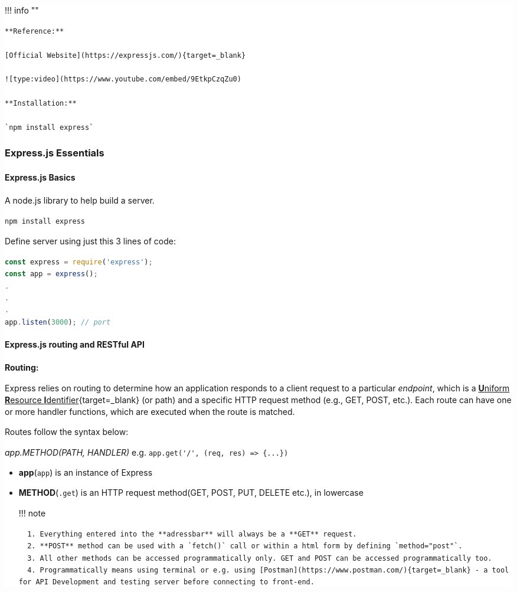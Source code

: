 !!! info ""

    **Reference:**

    [Official Website](https://expressjs.com/){target=_blank}

    ![type:video](https://www.youtube.com/embed/9EtkpCzqZu0)

    **Installation:**

    `npm install express`

### Express.js Essentials

#### Express.js Basics

A node.js library to help build a server.

`npm install express`

Define server using just this 3 lines of code:

```js
const express = require('express');
const app = express();
.
.
.
app.listen(3000); // port
```

#### Express.js routing and RESTful API

**Routing:**

Express relies on routing to determine how an application responds to a client request to a particular *endpoint*, which is a [**U**niform **R**esource **I**dentifier](https://developer.mozilla.org/en-US/docs/Glossary/URI){target=_blank} (or path) and a specific HTTP request method (e.g., GET, POST, etc.).  Each route can have one or more handler functions, which are executed when the route is matched.

Routes follow the syntax below:

*app.METHOD(PATH, HANDLER)* e.g. `app.get('/', (req, res) => {...})`

+ **app**(`app`) is an instance of Express
+ **METHOD**(`.get`) is an HTTP request method(GET, POST, PUT, DELETE etc.), in lowercase

    !!! note

        1. Everything entered into the **adressbar** will always be a **GET** request.
        2. **POST** method can be used with a `fetch()` call or within a html form by defining `method="post"`.
        3. All other methods can be accessed programmatically only. GET and POST can be accessed programmatically too.
        4. Programmatically means using terminal or e.g. using [Postman](https://www.postman.com/){target=_blank} - a tool for API Development and testing server before connecting to front-end.

